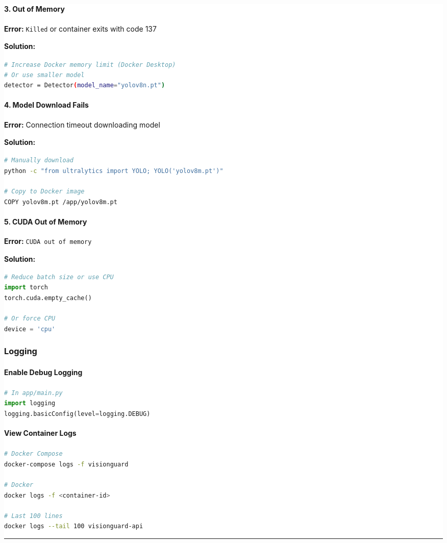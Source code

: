 #### 3. Out of Memory

**Error:** `Killed` or container exits with code 137

**Solution:**
```bash
# Increase Docker memory limit (Docker Desktop)
# Or use smaller model
detector = Detector(model_name="yolov8n.pt")
```

#### 4. Model Download Fails

**Error:** Connection timeout downloading model

**Solution:**
```bash
# Manually download
python -c "from ultralytics import YOLO; YOLO('yolov8m.pt')"

# Copy to Docker image
COPY yolov8m.pt /app/yolov8m.pt
```

#### 5. CUDA Out of Memory

**Error:** `CUDA out of memory`

**Solution:**
```python
# Reduce batch size or use CPU
import torch
torch.cuda.empty_cache()

# Or force CPU
device = 'cpu'
```

### Logging

#### Enable Debug Logging

```python
# In app/main.py
import logging
logging.basicConfig(level=logging.DEBUG)
```

#### View Container Logs

```bash
# Docker Compose
docker-compose logs -f visionguard

# Docker
docker logs -f <container-id>

# Last 100 lines
docker logs --tail 100 visionguard-api
```

---